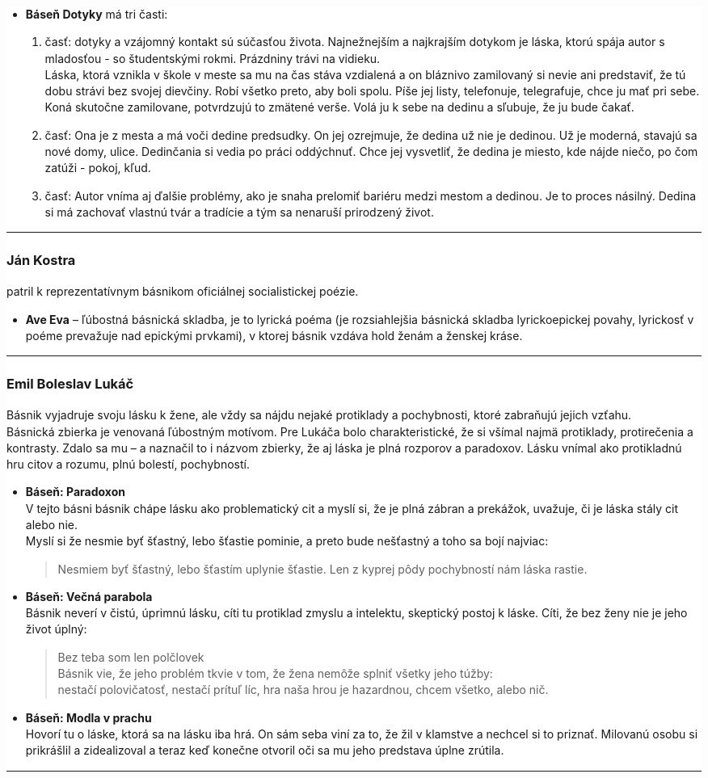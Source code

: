 - **Báseň Dotyky** má tri časti:  
  1. časť: dotyky a vzájomný kontakt sú súčasťou života. Najnežnejším a najkrajším dotykom je láska, ktorú spája autor s mladosťou - so študentskými rokmi. Prázdniny trávi na vidieku.  
     Láska, ktorá vznikla v škole v meste sa mu na čas stáva vzdialená a on bláznivo zamilovaný si nevie ani predstaviť, že tú dobu strávi bez svojej dievčiny. Robí všetko preto, aby boli spolu. Píše jej listy, telefonuje, telegrafuje, chce ju mať pri sebe. Koná skutočne zamilovane, potvrdzujú to zmätené verše. Volá ju k sebe na dedinu a sľubuje, že ju bude čakať.

  2. časť: Ona je z mesta a má voči dedine predsudky. On jej ozrejmuje, že dedina už nie je dedinou. Už je moderná, stavajú sa nové domy, ulice. Dedinčania si vedia po práci oddýchnuť. Chce jej vysvetliť, že dedina je miesto, kde nájde niečo,  po čom zatúži - pokoj, kľud.

  3. časť: Autor vníma aj ďalšie problémy, ako je snaha prelomiť bariéru medzi mestom a dedinou. Je to proces násilný. Dedina si má zachovať vlastnú tvár a tradície a tým sa nenaruší prirodzený život.

---

### Ján Kostra

patril k reprezentatívnym básnikom oficiálnej socialistickej poézie.

- **Ave Eva** – ľúbostná básnická skladba, je to lyrická poéma (je rozsiahlejšia básnická skladba lyrickoepickej povahy, lyrickosť v poéme prevažuje nad epickými prvkami), v ktorej básnik vzdáva hold ženám a ženskej kráse.

---

### Emil Boleslav Lukáč

Básnik vyjadruje svoju lásku k žene, ale vždy sa nájdu nejaké protiklady a pochybnosti, ktoré zabraňujú jejich vzťahu.  
Básnická zbierka je venovaná ľúbostným motívom. Pre Lukáča bolo charakteristické, že si všímal najmä protiklady, protirečenia a kontrasty. Zdalo sa mu – a naznačil to i názvom zbierky, že aj láska je plná rozporov a paradoxov. Lásku vnímal ako protikladnú hru citov a rozumu, plnú bolestí, pochybností.

- **Báseň: Paradoxon**  
  V tejto básni básnik chápe lásku ako problematický cit a myslí si, že je plná zábran a prekážok, uvažuje, či je láska stály cit alebo nie.  
  Myslí si že nesmie byť šťastný, lebo šťastie pominie, a preto bude nešťastný a toho sa bojí najviac:  
  > Nesmiem byť šťastný, lebo šťastím uplynie šťastie. Len z kyprej pôdy pochybností nám láska rastie.

- **Báseň: Večná parabola**  
  Básnik neverí v čistú, úprimnú lásku, cíti tu protiklad zmyslu a intelektu, skeptický postoj k láske. Cíti, že bez ženy nie je jeho život úplný:  
  > Bez teba som len polčlovek  
  Básnik vie, že jeho problém tkvie v tom, že žena nemôže splniť všetky jeho túžby:  
  > nestačí polovičatosť, nestačí prítuľ líc, hra naša hrou je hazardnou, chcem všetko, alebo nič.

- **Báseň: Modla v prachu**  
  Hovorí tu o láske, ktorá sa na lásku iba hrá. On sám seba viní za to, že žil v klamstve a nechcel si to priznať. Milovanú osobu si prikrášlil a zidealizoval a teraz keď konečne otvoril oči sa mu jeho predstava úplne zrútila.

---